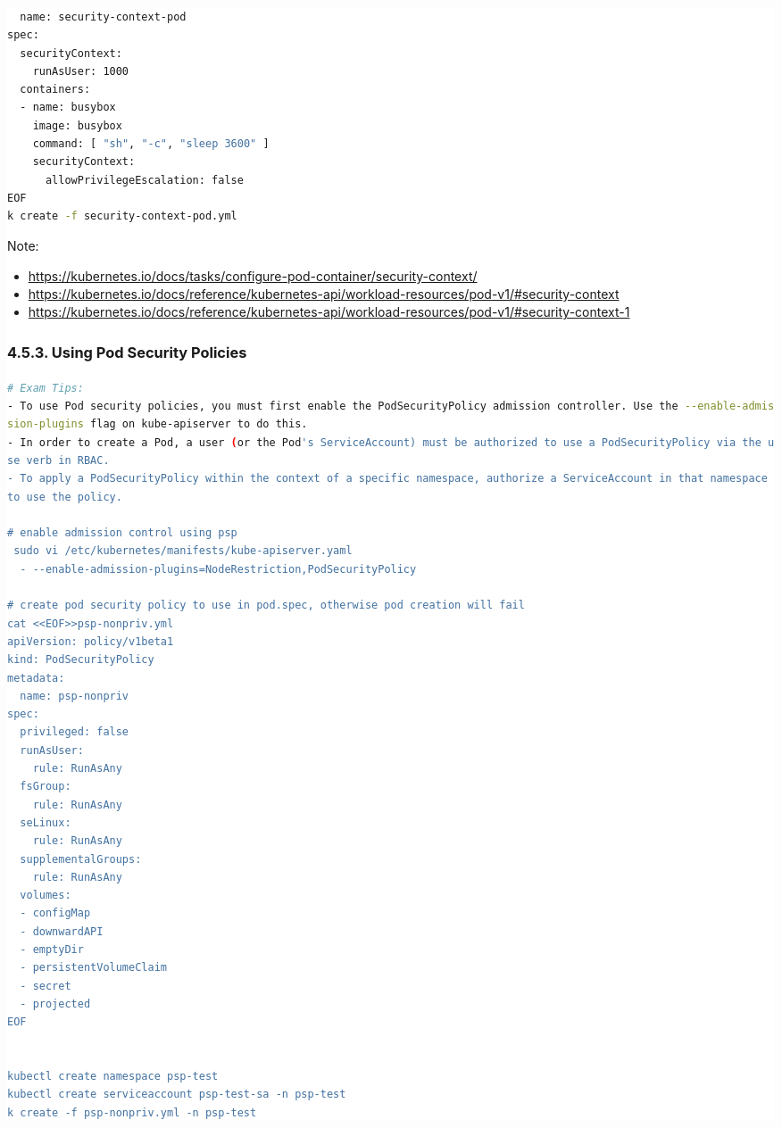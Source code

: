 ```bash
  name: security-context-pod
spec:
  securityContext:
    runAsUser: 1000
  containers:
  - name: busybox
    image: busybox
    command: [ "sh", "-c", "sleep 3600" ]
    securityContext:
      allowPrivilegeEscalation: false
EOF
k create -f security-context-pod.yml

```
Note:
- https://kubernetes.io/docs/tasks/configure-pod-container/security-context/
- https://kubernetes.io/docs/reference/kubernetes-api/workload-resources/pod-v1/#security-context
- https://kubernetes.io/docs/reference/kubernetes-api/workload-resources/pod-v1/#security-context-1

### 4.5.3. Using Pod Security Policies
```bash
# Exam Tips:
- To use Pod security policies, you must first enable the PodSecurityPolicy admission controller. Use the --enable-admission-plugins flag on kube-apiserver to do this.
- In order to create a Pod, a user (or the Pod's ServiceAccount) must be authorized to use a PodSecurityPolicy via the use verb in RBAC.
- To apply a PodSecurityPolicy within the context of a specific namespace, authorize a ServiceAccount in that namespace to use the policy.

# enable admission control using psp
 sudo vi /etc/kubernetes/manifests/kube-apiserver.yaml
  - --enable-admission-plugins=NodeRestriction,PodSecurityPolicy

# create pod security policy to use in pod.spec, otherwise pod creation will fail
cat <<EOF>>psp-nonpriv.yml
apiVersion: policy/v1beta1
kind: PodSecurityPolicy
metadata:
  name: psp-nonpriv
spec:
  privileged: false
  runAsUser:
    rule: RunAsAny
  fsGroup:
    rule: RunAsAny
  seLinux:
    rule: RunAsAny
  supplementalGroups:
    rule: RunAsAny
  volumes:
  - configMap
  - downwardAPI
  - emptyDir
  - persistentVolumeClaim
  - secret
  - projected
EOF


kubectl create namespace psp-test
kubectl create serviceaccount psp-test-sa -n psp-test
k create -f psp-nonpriv.yml -n psp-test

```